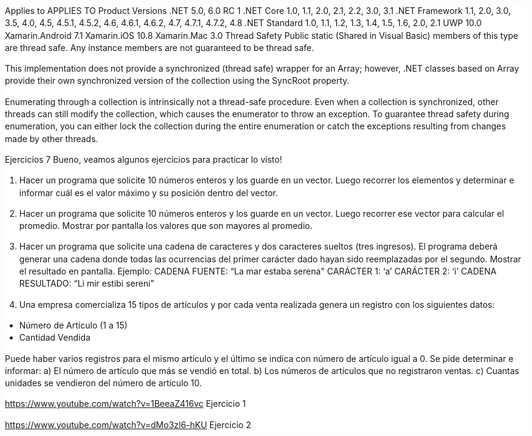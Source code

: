 Applies to
APPLIES TO
Product	Versions
.NET	5.0, 6.0 RC 1
.NET Core	1.0, 1.1, 2.0, 2.1, 2.2, 3.0, 3.1
.NET Framework	1.1, 2.0, 3.0, 3.5, 4.0, 4.5, 4.5.1, 4.5.2, 4.6, 4.6.1, 4.6.2, 4.7, 4.7.1, 4.7.2, 4.8
.NET Standard	1.0, 1.1, 1.2, 1.3, 1.4, 1.5, 1.6, 2.0, 2.1
UWP	10.0
Xamarin.Android	7.1
Xamarin.iOS	10.8
Xamarin.Mac	3.0
Thread Safety
Public static (Shared in Visual Basic) members of this type are thread safe. Any instance members are not guaranteed to be thread safe.

This implementation does not provide a synchronized (thread safe) wrapper for an Array; however, .NET classes based on Array provide their own synchronized version of the collection using the SyncRoot property.

Enumerating through a collection is intrinsically not a thread-safe procedure. Even when a collection is synchronized, other threads can still modify the collection, which causes the enumerator to throw an exception. To guarantee thread safety during enumeration, you can either lock the collection during the entire enumeration or catch the exceptions resulting from changes made by other threads.
 
 Ejercicios 7
Bueno, veamos algunos ejercicios para practicar lo visto!

1. Hacer un programa que solicite 10 números enteros y los guarde en un vector. Luego recorrer los elementos y determinar e informar cuál es el valor máximo y su posición dentro del vector.

2. Hacer un programa que solicite 10  números enteros y los guarde en un vector. Luego recorrer ese vector para calcular el promedio. Mostrar por pantalla los valores que son mayores al promedio.

3. Hacer un programa que solicite una cadena de caracteres y dos caracteres sueltos (tres ingresos). El programa deberá generar una cadena donde todas las ocurrencias del primer carácter dado hayan sido reemplazadas por el segundo. Mostrar el resultado en pantalla. Ejemplo:
CADENA FUENTE: “La mar estaba serena"
CARÁCTER 1: ‘a’ CARÁCTER 2: ‘i’
CADENA RESULTADO: “Li mir estibi sereni"

4. Una empresa comercializa 15 tipos de artículos y por cada venta realizada genera un registro con los siguientes datos:
- Número de Artículo (1 a 15)
- Cantidad Vendida 

Puede haber varios registros para el mismo artículo y el último se indica con número de artículo igual a 0.
Se pide determinar e informar:
a) El número de artículo que más se vendió en total.
b) Los números de artículos que no registraron ventas.
c) Cuantas unidades se vendieron del número de artículo 10.

 https://www.youtube.com/watch?v=1BeeaZ416vc Ejercicio 1
 
 https://www.youtube.com/watch?v=dMo3zl6-hKU Ejercicio 2
 